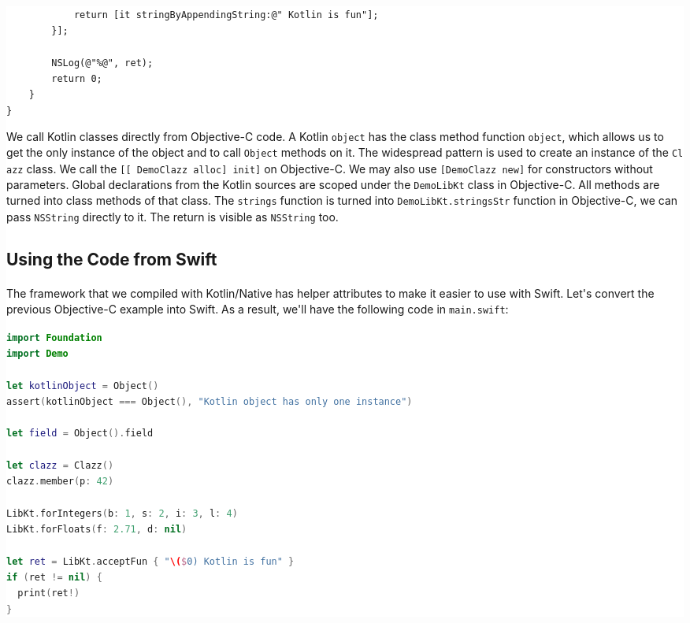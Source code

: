 ```obj-c 
            return [it stringByAppendingString:@" Kotlin is fun"];
        }];
        
        NSLog(@"%@", ret);
        return 0;
    }
}
```
</div>

We call Kotlin classes directly from Objective-C code. A Kotlin `object` has the class method 
function `object`, which allows us to get the only instance of the object and to call 
`Object` methods on it. 
The widespread pattern is used to create an instance of the `Clazz` class. We call
the `[[ DemoClazz alloc] init]` on Objective-C. We may also use `[DemoClazz new]`
for constructors without parameters.
Global declarations from the Kotlin sources are scoped under the `DemoLibKt` class in Objective-C.
All methods are turned into class methods of that class.
The `strings` function is turned into `DemoLibKt.stringsStr` function in Objective-C, we can
pass `NSString` directly to it. The return is visible as `NSString` too.

## Using the Code from Swift

The framework that we compiled with Kotlin/Native has helper attributes to make it
easier to use with Swift. Let's convert the previous Objective-C example
into Swift. As a result, we'll have the following code in `main.swift`:

<div class="sample" markdown="1" mode="swift" theme="idea" data-highlight-only="1" auto-indent="false">

```swift
import Foundation
import Demo

let kotlinObject = Object()
assert(kotlinObject === Object(), "Kotlin object has only one instance")

let field = Object().field

let clazz = Clazz()
clazz.member(p: 42)

LibKt.forIntegers(b: 1, s: 2, i: 3, l: 4)
LibKt.forFloats(f: 2.71, d: nil)

let ret = LibKt.acceptFun { "\($0) Kotlin is fun" }
if (ret != nil) {
  print(ret!)
}
``` 
</div>
